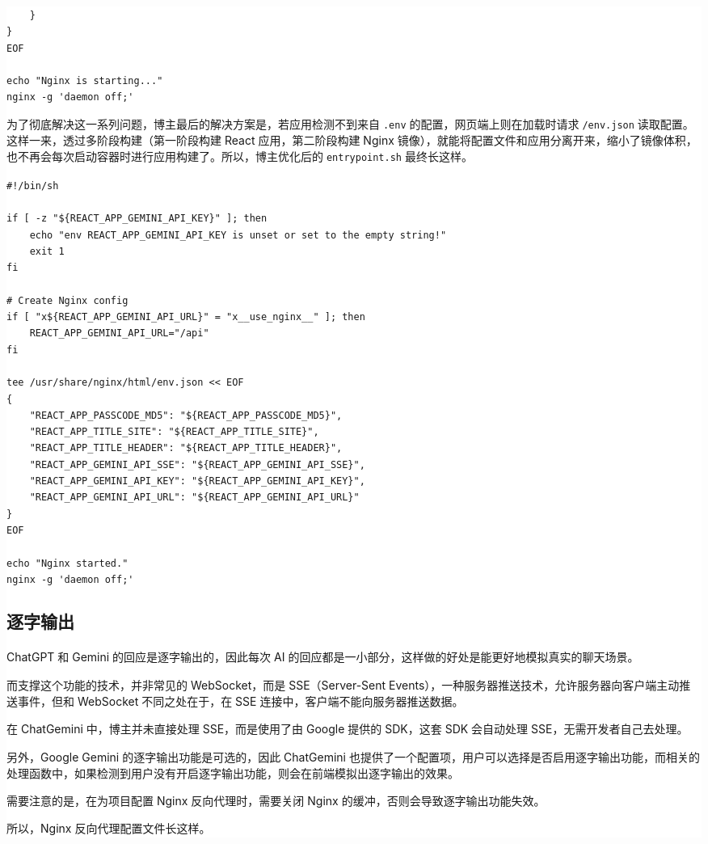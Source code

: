 ```shell
    }
}
EOF

echo "Nginx is starting..."
nginx -g 'daemon off;'
```

为了彻底解决这一系列问题，博主最后的解决方案是，若应用检测不到来自 `.env` 的配置，网页端上则在加载时请求 `/env.json` 读取配置。这样一来，透过多阶段构建（第一阶段构建 React 应用，第二阶段构建 Nginx 镜像），就能将配置文件和应用分离开来，缩小了镜像体积，也不再会每次启动容器时进行应用构建了。所以，博主优化后的 `entrypoint.sh` 最终长这样。

```shell
#!/bin/sh

if [ -z "${REACT_APP_GEMINI_API_KEY}" ]; then
    echo "env REACT_APP_GEMINI_API_KEY is unset or set to the empty string!"
    exit 1
fi

# Create Nginx config
if [ "x${REACT_APP_GEMINI_API_URL}" = "x__use_nginx__" ]; then
    REACT_APP_GEMINI_API_URL="/api"
fi

tee /usr/share/nginx/html/env.json << EOF
{
    "REACT_APP_PASSCODE_MD5": "${REACT_APP_PASSCODE_MD5}",
    "REACT_APP_TITLE_SITE": "${REACT_APP_TITLE_SITE}",
    "REACT_APP_TITLE_HEADER": "${REACT_APP_TITLE_HEADER}",
    "REACT_APP_GEMINI_API_SSE": "${REACT_APP_GEMINI_API_SSE}",
    "REACT_APP_GEMINI_API_KEY": "${REACT_APP_GEMINI_API_KEY}",
    "REACT_APP_GEMINI_API_URL": "${REACT_APP_GEMINI_API_URL}"
}
EOF

echo "Nginx started."
nginx -g 'daemon off;'
```

## 逐字输出

ChatGPT 和 Gemini 的回应是逐字输出的，因此每次 AI 的回应都是一小部分，这样做的好处是能更好地模拟真实的聊天场景。

而支撑这个功能的技术，并非常见的 WebSocket，而是 SSE（Server-Sent Events），一种服务器推送技术，允许服务器向客户端主动推送事件，但和 WebSocket 不同之处在于，在 SSE 连接中，客户端不能向服务器推送数据。

在 ChatGemini 中，博主并未直接处理 SSE，而是使用了由 Google 提供的 SDK，这套 SDK 会自动处理 SSE，无需开发者自己去处理。

另外，Google Gemini 的逐字输出功能是可选的，因此 ChatGemini 也提供了一个配置项，用户可以选择是否启用逐字输出功能，而相关的处理函数中，如果检测到用户没有开启逐字输出功能，则会在前端模拟出逐字输出的效果。

需要注意的是，在为项目配置 Nginx 反向代理时，需要关闭 Nginx 的缓冲，否则会导致逐字输出功能失效。

所以，Nginx 反向代理配置文件长这样。
